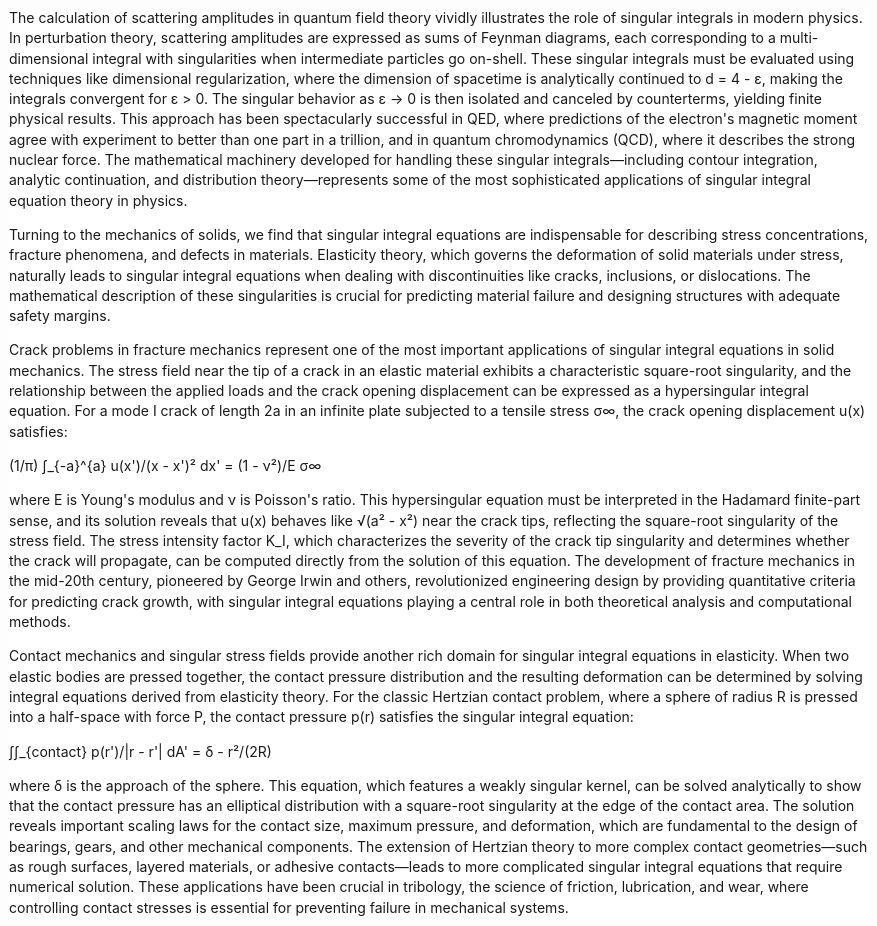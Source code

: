 The calculation of scattering amplitudes in quantum field theory vividly illustrates the role of singular integrals in modern physics. In perturbation theory, scattering amplitudes are expressed as sums of Feynman diagrams, each corresponding to a multi-dimensional integral with singularities when intermediate particles go on-shell. These singular integrals must be evaluated using techniques like dimensional regularization, where the dimension of spacetime is analytically continued to d = 4 - ε, making the integrals convergent for ε > 0. The singular behavior as ε → 0 is then isolated and canceled by counterterms, yielding finite physical results. This approach has been spectacularly successful in QED, where predictions of the electron's magnetic moment agree with experiment to better than one part in a trillion, and in quantum chromodynamics (QCD), where it describes the strong nuclear force. The mathematical machinery developed for handling these singular integrals—including contour integration, analytic continuation, and distribution theory—represents some of the most sophisticated applications of singular integral equation theory in physics.

Turning to the mechanics of solids, we find that singular integral equations are indispensable for describing stress concentrations, fracture phenomena, and defects in materials. Elasticity theory, which governs the deformation of solid materials under stress, naturally leads to singular integral equations when dealing with discontinuities like cracks, inclusions, or dislocations. The mathematical description of these singularities is crucial for predicting material failure and designing structures with adequate safety margins.

Crack problems in fracture mechanics represent one of the most important applications of singular integral equations in solid mechanics. The stress field near the tip of a crack in an elastic material exhibits a characteristic square-root singularity, and the relationship between the applied loads and the crack opening displacement can be expressed as a hypersingular integral equation. For a mode I crack of length 2a in an infinite plate subjected to a tensile stress σ∞, the crack opening displacement u(x) satisfies:

(1/π) ∫_{-a}^{a} u(x')/(x - x')² dx' = (1 - ν²)/E σ∞

where E is Young's modulus and ν is Poisson's ratio. This hypersingular equation must be interpreted in the Hadamard finite-part sense, and its solution reveals that u(x) behaves like √(a² - x²) near the crack tips, reflecting the square-root singularity of the stress field. The stress intensity factor K_I, which characterizes the severity of the crack tip singularity and determines whether the crack will propagate, can be computed directly from the solution of this equation. The development of fracture mechanics in the mid-20th century, pioneered by George Irwin and others, revolutionized engineering design by providing quantitative criteria for predicting crack growth, with singular integral equations playing a central role in both theoretical analysis and computational methods.

Contact mechanics and singular stress fields provide another rich domain for singular integral equations in elasticity. When two elastic bodies are pressed together, the contact pressure distribution and the resulting deformation can be determined by solving integral equations derived from elasticity theory. For the classic Hertzian contact problem, where a sphere of radius R is pressed into a half-space with force P, the contact pressure p(r) satisfies the singular integral equation:

∫∫_{contact} p(r')/|r - r'| dA' = δ - r²/(2R)

where δ is the approach of the sphere. This equation, which features a weakly singular kernel, can be solved analytically to show that the contact pressure has an elliptical distribution with a square-root singularity at the edge of the contact area. The solution reveals important scaling laws for the contact size, maximum pressure, and deformation, which are fundamental to the design of bearings, gears, and other mechanical components. The extension of Hertzian theory to more complex contact geometries—such as rough surfaces, layered materials, or adhesive contacts—leads to more complicated singular integral equations that require numerical solution. These applications have been crucial in tribology, the science of friction, lubrication, and wear, where controlling contact stresses is essential for preventing failure in mechanical systems.
